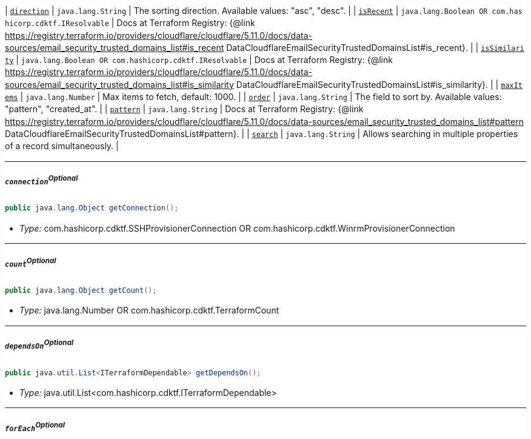 | <code><a href="#@cdktf/provider-cloudflare.dataCloudflareEmailSecurityTrustedDomainsList.DataCloudflareEmailSecurityTrustedDomainsListConfig.property.direction">direction</a></code> | <code>java.lang.String</code> | The sorting direction. Available values: "asc", "desc". |
| <code><a href="#@cdktf/provider-cloudflare.dataCloudflareEmailSecurityTrustedDomainsList.DataCloudflareEmailSecurityTrustedDomainsListConfig.property.isRecent">isRecent</a></code> | <code>java.lang.Boolean OR com.hashicorp.cdktf.IResolvable</code> | Docs at Terraform Registry: {@link https://registry.terraform.io/providers/cloudflare/cloudflare/5.11.0/docs/data-sources/email_security_trusted_domains_list#is_recent DataCloudflareEmailSecurityTrustedDomainsList#is_recent}. |
| <code><a href="#@cdktf/provider-cloudflare.dataCloudflareEmailSecurityTrustedDomainsList.DataCloudflareEmailSecurityTrustedDomainsListConfig.property.isSimilarity">isSimilarity</a></code> | <code>java.lang.Boolean OR com.hashicorp.cdktf.IResolvable</code> | Docs at Terraform Registry: {@link https://registry.terraform.io/providers/cloudflare/cloudflare/5.11.0/docs/data-sources/email_security_trusted_domains_list#is_similarity DataCloudflareEmailSecurityTrustedDomainsList#is_similarity}. |
| <code><a href="#@cdktf/provider-cloudflare.dataCloudflareEmailSecurityTrustedDomainsList.DataCloudflareEmailSecurityTrustedDomainsListConfig.property.maxItems">maxItems</a></code> | <code>java.lang.Number</code> | Max items to fetch, default: 1000. |
| <code><a href="#@cdktf/provider-cloudflare.dataCloudflareEmailSecurityTrustedDomainsList.DataCloudflareEmailSecurityTrustedDomainsListConfig.property.order">order</a></code> | <code>java.lang.String</code> | The field to sort by. Available values: "pattern", "created_at". |
| <code><a href="#@cdktf/provider-cloudflare.dataCloudflareEmailSecurityTrustedDomainsList.DataCloudflareEmailSecurityTrustedDomainsListConfig.property.pattern">pattern</a></code> | <code>java.lang.String</code> | Docs at Terraform Registry: {@link https://registry.terraform.io/providers/cloudflare/cloudflare/5.11.0/docs/data-sources/email_security_trusted_domains_list#pattern DataCloudflareEmailSecurityTrustedDomainsList#pattern}. |
| <code><a href="#@cdktf/provider-cloudflare.dataCloudflareEmailSecurityTrustedDomainsList.DataCloudflareEmailSecurityTrustedDomainsListConfig.property.search">search</a></code> | <code>java.lang.String</code> | Allows searching in multiple properties of a record simultaneously. |

---

##### `connection`<sup>Optional</sup> <a name="connection" id="@cdktf/provider-cloudflare.dataCloudflareEmailSecurityTrustedDomainsList.DataCloudflareEmailSecurityTrustedDomainsListConfig.property.connection"></a>

```java
public java.lang.Object getConnection();
```

- *Type:* com.hashicorp.cdktf.SSHProvisionerConnection OR com.hashicorp.cdktf.WinrmProvisionerConnection

---

##### `count`<sup>Optional</sup> <a name="count" id="@cdktf/provider-cloudflare.dataCloudflareEmailSecurityTrustedDomainsList.DataCloudflareEmailSecurityTrustedDomainsListConfig.property.count"></a>

```java
public java.lang.Object getCount();
```

- *Type:* java.lang.Number OR com.hashicorp.cdktf.TerraformCount

---

##### `dependsOn`<sup>Optional</sup> <a name="dependsOn" id="@cdktf/provider-cloudflare.dataCloudflareEmailSecurityTrustedDomainsList.DataCloudflareEmailSecurityTrustedDomainsListConfig.property.dependsOn"></a>

```java
public java.util.List<ITerraformDependable> getDependsOn();
```

- *Type:* java.util.List<com.hashicorp.cdktf.ITerraformDependable>

---

##### `forEach`<sup>Optional</sup> <a name="forEach" id="@cdktf/provider-cloudflare.dataCloudflareEmailSecurityTrustedDomainsList.DataCloudflareEmailSecurityTrustedDomainsListConfig.property.forEach"></a>
